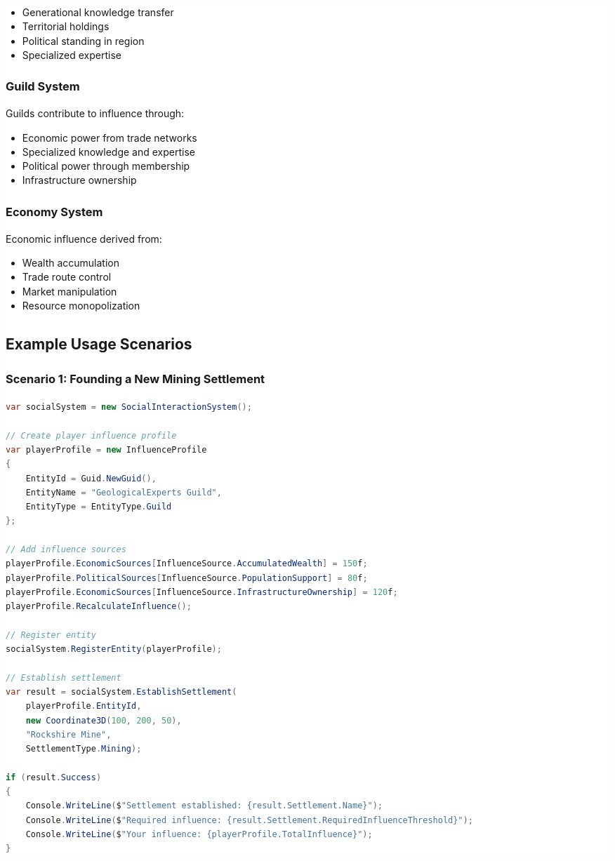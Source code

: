 - Generational knowledge transfer
- Territorial holdings
- Political standing in region
- Specialized expertise

### Guild System

Guilds contribute to influence through:

- Economic power from trade networks
- Specialized knowledge and expertise
- Political power through membership
- Infrastructure ownership

### Economy System

Economic influence derived from:

- Wealth accumulation
- Trade route control
- Market manipulation
- Resource monopolization

## Example Usage Scenarios

### Scenario 1: Founding a New Mining Settlement

```csharp
var socialSystem = new SocialInteractionSystem();

// Create player influence profile
var playerProfile = new InfluenceProfile
{
    EntityId = Guid.NewGuid(),
    EntityName = "GeologicalExperts Guild",
    EntityType = EntityType.Guild
};

// Add influence sources
playerProfile.EconomicSources[InfluenceSource.AccumulatedWealth] = 150f;
playerProfile.PoliticalSources[InfluenceSource.PopulationSupport] = 80f;
playerProfile.EconomicSources[InfluenceSource.InfrastructureOwnership] = 120f;
playerProfile.RecalculateInfluence();

// Register entity
socialSystem.RegisterEntity(playerProfile);

// Establish settlement
var result = socialSystem.EstablishSettlement(
    playerProfile.EntityId,
    new Coordinate3D(100, 200, 50),
    "Rockshire Mine",
    SettlementType.Mining);

if (result.Success)
{
    Console.WriteLine($"Settlement established: {result.Settlement.Name}");
    Console.WriteLine($"Required influence: {result.Settlement.RequiredInfluenceThreshold}");
    Console.WriteLine($"Your influence: {playerProfile.TotalInfluence}");
}
```
